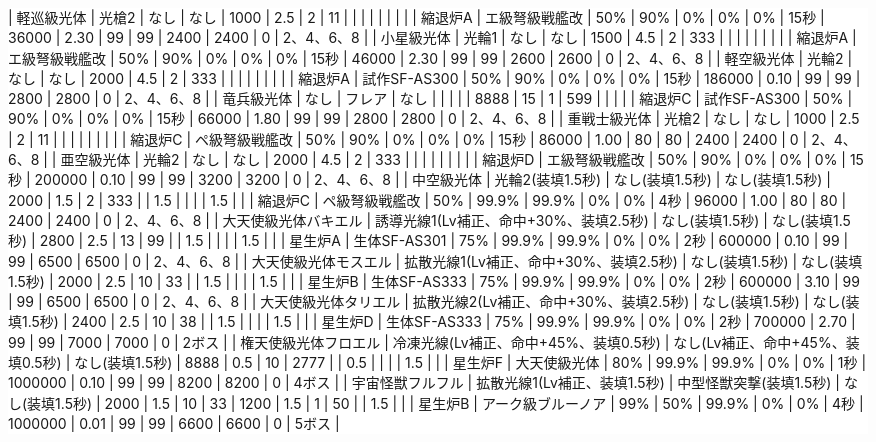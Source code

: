| 軽巡級光体             | 光槍2                                        | なし                                            | なし                                            |     1000 |          2.5 |          2 |         11 |          |              |            |            |          |              |            |            | 縮退炉A | エ級弩級戦艦改     |        50% |      90% |         0% |     0% |         0% | 15秒       |   36000 | 2.30 |       99 |       99 | 2400 |   2400 |        0 | 2、4、6、8                    |
| 小星級光体             | 光輪1                                        | なし                                            | なし                                            |     1500 |          4.5 |          2 |        333 |          |              |            |            |          |              |            |            | 縮退炉A | エ級弩級戦艦改     |        50% |      90% |         0% |     0% |         0% | 15秒       |   46000 | 2.30 |       99 |       99 | 2600 |   2600 |        0 | 2、4、6、8                    |
| 軽空級光体             | 光輪2                                        | なし                                            | なし                                            |     2000 |          4.5 |          2 |        333 |          |              |            |            |          |              |            |            | 縮退炉A | 試作SF-AS300       |        50% |      90% |         0% |     0% |         0% | 15秒       |  186000 | 0.10 |       99 |       99 | 2800 |   2800 |        0 | 2、4、6、8                    |
| 竜兵級光体             | なし                                         | フレア                                          | なし                                            |          |              |            |            |     8888 |           15 |          1 |        599 |          |              |            |            | 縮退炉C | 試作SF-AS300       |        50% |      90% |         0% |     0% |         0% | 15秒       |   66000 | 1.80 |       99 |       99 | 2800 |   2800 |        0 | 2、4、6、8                    |
| 重戦士級光体           | 光槍2                                        | なし                                            | なし                                            |     1000 |          2.5 |          2 |         11 |          |              |            |            |          |              |            |            | 縮退炉C | ペ級弩級戦艦改     |        50% |      90% |         0% |     0% |         0% | 15秒       |   86000 | 1.00 |       80 |       80 | 2400 |   2400 |        0 | 2、4、6、8                    |
| 亜空級光体             | 光輪2                                        | なし                                            | なし                                            |     2000 |          4.5 |          2 |        333 |          |              |            |            |          |              |            |            | 縮退炉D | エ級弩級戦艦改     |        50% |      90% |         0% |     0% |         0% | 15秒       |  200000 | 0.10 |       99 |       99 | 3200 |   3200 |        0 | 2、4、6、8                    |
| 中空級光体             | 光輪2(装填1.5秒)                             | なし(装填1.5秒)                                 | なし(装填1.5秒)                                 |     2000 |          1.5 |          2 |        333 |          |          1.5 |            |            |          |          1.5 |            |            | 縮退炉C | ペ級弩級戦艦改     |        50% |    99.9% |      99.9% |     0% |         0% | 4秒        |   96000 | 1.00 |       80 |       80 | 2400 |   2400 |        0 | 2、4、6、8                    |
| 大天使級光体バキエル   | 誘導光線1(Lv補正、命中+30%、装填2.5秒)       | なし(装填1.5秒)                                 | なし(装填1.5秒)                                 |     2800 |          2.5 |         13 |         99 |          |          1.5 |            |            |          |          1.5 |            |            | 星生炉A | 生体SF-AS301       |        75% |    99.9% |      99.9% |     0% |         0% | 2秒        |  600000 | 0.10 |       99 |       99 | 6500 |   6500 |        0 | 2、4、6、8                    |
| 大天使級光体モスエル   | 拡散光線1(Lv補正、命中+30%、装填2.5秒)       | なし(装填1.5秒)                                 | なし(装填1.5秒)                                 |     2000 |          2.5 |         10 |         33 |          |          1.5 |            |            |          |          1.5 |            |            | 星生炉B | 生体SF-AS333       |        75% |    99.9% |      99.9% |     0% |         0% | 2秒        |  600000 | 3.10 |       99 |       99 | 6500 |   6500 |        0 | 2、4、6、8                    |
| 大天使級光体タリエル   | 拡散光線2(Lv補正、命中+30%、装填2.5秒)       | なし(装填1.5秒)                                 | なし(装填1.5秒)                                 |     2400 |          2.5 |         10 |         38 |          |          1.5 |            |            |          |          1.5 |            |            | 星生炉D | 生体SF-AS333       |        75% |    99.9% |      99.9% |     0% |         0% | 2秒        |  700000 | 2.70 |       99 |       99 | 7000 |   7000 |        0 | 2ボス                         |
| 権天使級光体フロエル   | 冷凍光線(Lv補正、命中+45%、装填0.5秒)        | なし(Lv補正、命中+45%、装填0.5秒)               | なし(装填1.5秒)                                 |     8888 |          0.5 |         10 |       2777 |          |          0.5 |            |            |          |          1.5 |            |            | 星生炉F | 大天使級光体       |        80% |    99.9% |      99.9% |     0% |         0% | 1秒        | 1000000 | 0.10 |       99 |       99 | 8200 |   8200 |        0 | 4ボス                         |
| 宇宙怪獣フルフル       | 拡散光線1(Lv補正、装填1.5秒)                 | 中型怪獣突撃(装填1.5秒)                         | なし(装填1.5秒)                                 |     2000 |          1.5 |         10 |         33 |     1200 |          1.5 |          1 |         50 |          |          1.5 |            |            | 星生炉B | アーク級ブルーノア |        99% |      50% |      99.9% |     0% |         0% | 4秒        | 1000000 | 0.01 |       99 |       99 | 6600 |   6600 |        0 | 5ボス                         |